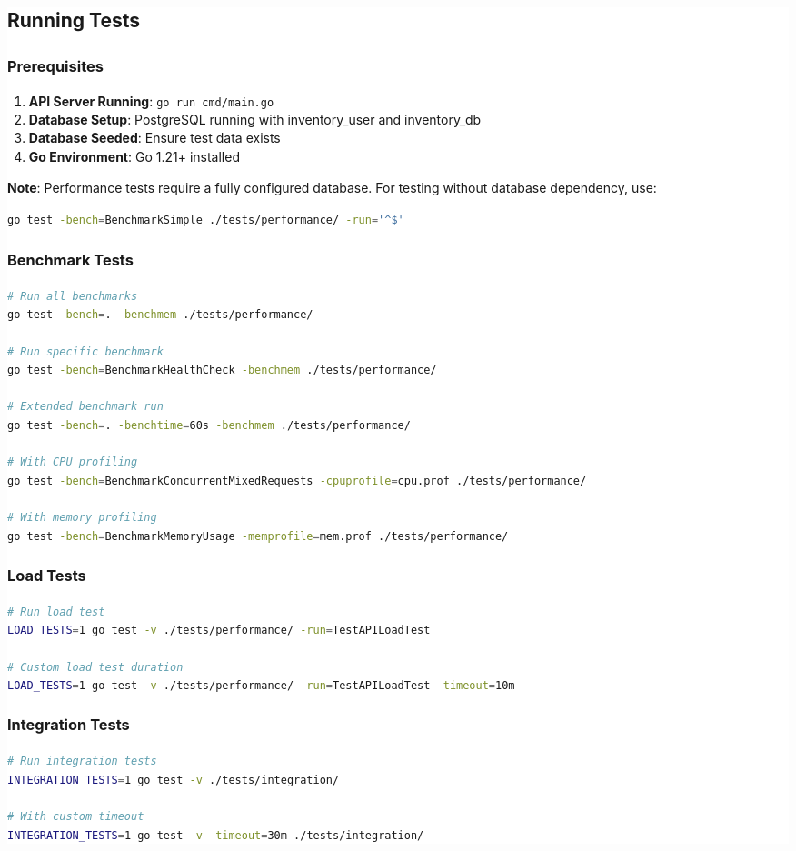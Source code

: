 ## Running Tests

### Prerequisites

1. **API Server Running**: `go run cmd/main.go`
2. **Database Setup**: PostgreSQL running with inventory_user and inventory_db
3. **Database Seeded**: Ensure test data exists
4. **Go Environment**: Go 1.21+ installed

**Note**: Performance tests require a fully configured database. For testing without database dependency, use:
```bash
go test -bench=BenchmarkSimple ./tests/performance/ -run='^$'
```

### Benchmark Tests

```bash
# Run all benchmarks
go test -bench=. -benchmem ./tests/performance/

# Run specific benchmark
go test -bench=BenchmarkHealthCheck -benchmem ./tests/performance/

# Extended benchmark run
go test -bench=. -benchtime=60s -benchmem ./tests/performance/

# With CPU profiling
go test -bench=BenchmarkConcurrentMixedRequests -cpuprofile=cpu.prof ./tests/performance/

# With memory profiling  
go test -bench=BenchmarkMemoryUsage -memprofile=mem.prof ./tests/performance/
```

### Load Tests

```bash
# Run load test
LOAD_TESTS=1 go test -v ./tests/performance/ -run=TestAPILoadTest

# Custom load test duration
LOAD_TESTS=1 go test -v ./tests/performance/ -run=TestAPILoadTest -timeout=10m
```

### Integration Tests

```bash
# Run integration tests
INTEGRATION_TESTS=1 go test -v ./tests/integration/

# With custom timeout
INTEGRATION_TESTS=1 go test -v -timeout=30m ./tests/integration/
```
